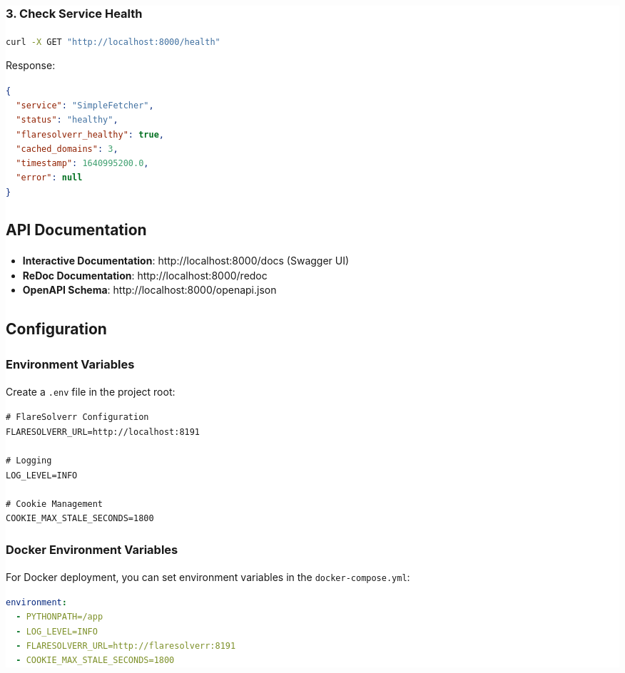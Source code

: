 ```json
```

### 3. Check Service Health

```bash
curl -X GET "http://localhost:8000/health"
```

Response:
```json
{
  "service": "SimpleFetcher",
  "status": "healthy",
  "flaresolverr_healthy": true,
  "cached_domains": 3,
  "timestamp": 1640995200.0,
  "error": null
}
```

## API Documentation

- **Interactive Documentation**: http://localhost:8000/docs (Swagger UI)
- **ReDoc Documentation**: http://localhost:8000/redoc
- **OpenAPI Schema**: http://localhost:8000/openapi.json

## Configuration

### Environment Variables

Create a `.env` file in the project root:

```env
# FlareSolverr Configuration
FLARESOLVERR_URL=http://localhost:8191

# Logging
LOG_LEVEL=INFO

# Cookie Management
COOKIE_MAX_STALE_SECONDS=1800
```

### Docker Environment Variables

For Docker deployment, you can set environment variables in the `docker-compose.yml`:

```yaml
environment:
  - PYTHONPATH=/app
  - LOG_LEVEL=INFO
  - FLARESOLVERR_URL=http://flaresolverr:8191
  - COOKIE_MAX_STALE_SECONDS=1800
```
